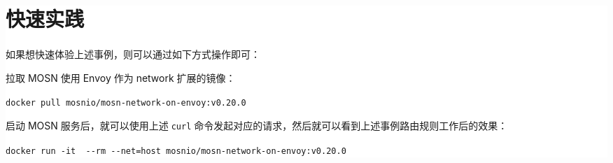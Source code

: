 
# 快速实践

如果想快速体验上述事例，则可以通过如下方式操作即可：

拉取 MOSN 使用 Envoy 作为 network 扩展的镜像：

```
docker pull mosnio/mosn-network-on-envoy:v0.20.0
```


启动 MOSN 服务后，就可以使用上述 `curl` 命令发起对应的请求，然后就可以看到上述事例路由规则工作后的效果：

```
docker run -it  --rm --net=host mosnio/mosn-network-on-envoy:v0.20.0
```
